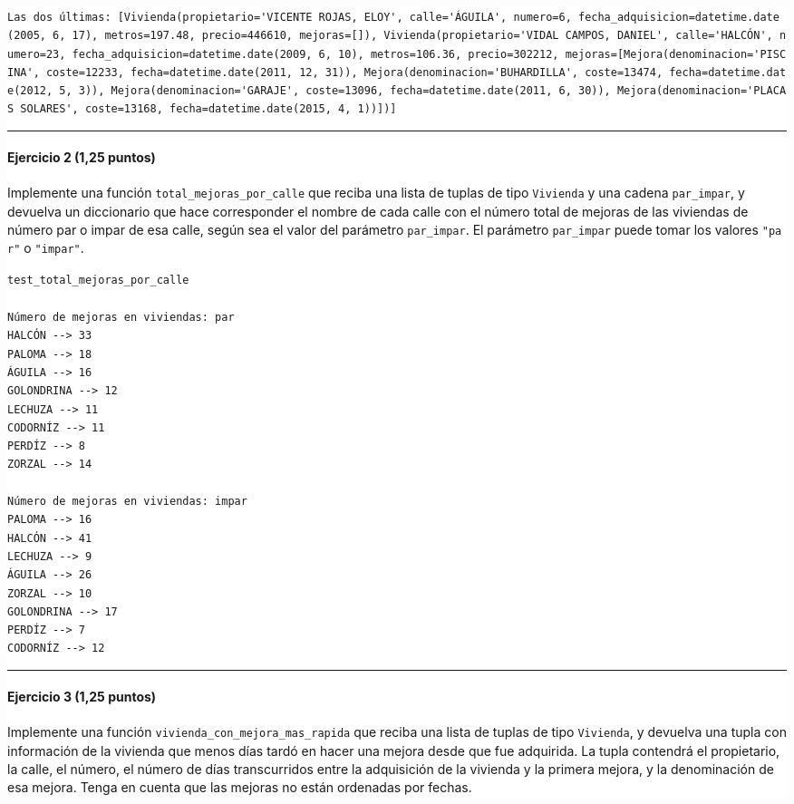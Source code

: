 ```
Las dos últimas: [Vivienda(propietario='VICENTE ROJAS, ELOY', calle='ÁGUILA', numero=6, fecha_adquisicion=datetime.date(2005, 6, 17), metros=197.48, precio=446610, mejoras=[]), Vivienda(propietario='VIDAL CAMPOS, DANIEL', calle='HALCÓN', numero=23, fecha_adquisicion=datetime.date(2009, 6, 10), metros=106.36, precio=302212, mejoras=[Mejora(denominacion='PISCINA', coste=12233, fecha=datetime.date(2011, 12, 31)), Mejora(denominacion='BUHARDILLA', coste=13474, fecha=datetime.date(2012, 5, 3)), Mejora(denominacion='GARAJE', coste=13096, fecha=datetime.date(2011, 6, 30)), Mejora(denominacion='PLACAS SOLARES', coste=13168, fecha=datetime.date(2015, 4, 1))])]

```

---

#### **Ejercicio 2** (1,25 puntos)

Implemente una función `total_mejoras_por_calle` que reciba una lista de tuplas de tipo `Vivienda` y una cadena `par_impar`, y devuelva un diccionario que hace corresponder el nombre de cada calle con el número total de mejoras de las viviendas de número par o impar de esa calle, según sea el valor del parámetro `par_impar`. El parámetro `par_impar` puede tomar los valores `"par"` o `"impar"`.

```
test_total_mejoras_por_calle

Número de mejoras en viviendas: par
HALCÓN --> 33
PALOMA --> 18
ÁGUILA --> 16
GOLONDRINA --> 12
LECHUZA --> 11
CODORNÍZ --> 11
PERDÍZ --> 8
ZORZAL --> 14

Número de mejoras en viviendas: impar
PALOMA --> 16
HALCÓN --> 41
LECHUZA --> 9
ÁGUILA --> 26
ZORZAL --> 10
GOLONDRINA --> 17
PERDÍZ --> 7
CODORNÍZ --> 12

```
---

#### **Ejercicio 3** (1,25 puntos) 

Implemente una función `vivienda_con_mejora_mas_rapida` que reciba una lista de tuplas de tipo `Vivienda`, y devuelva una tupla con información de la vivienda que menos días tardó en hacer una mejora desde que fue adquirida. La tupla contendrá el propietario, la calle, el número, el número de días transcurridos entre la adquisición de la vivienda y la primera mejora, y la denominación de esa mejora. Tenga en cuenta que las mejoras no están ordenadas por fechas.
